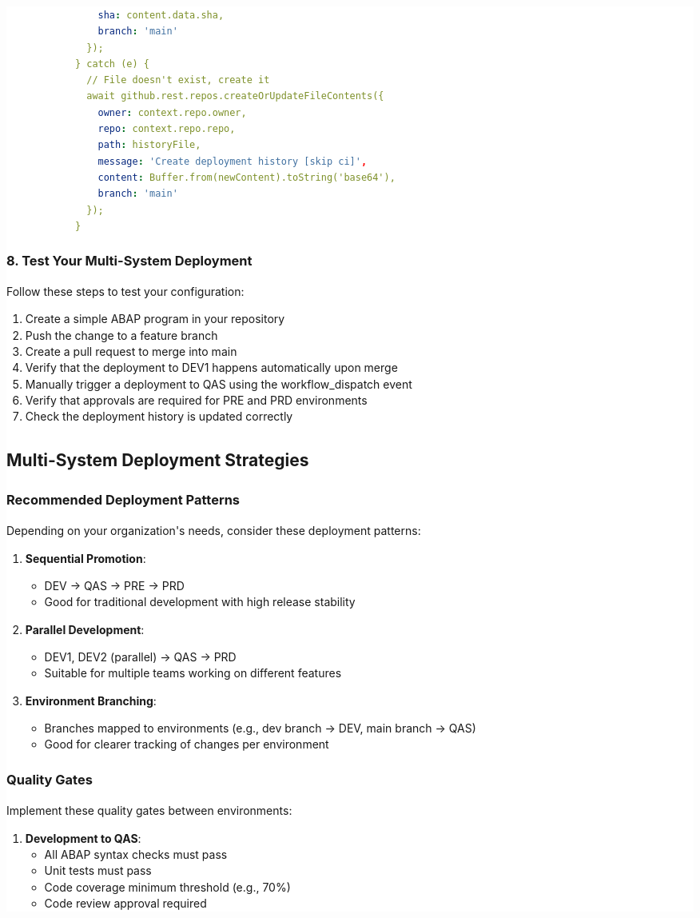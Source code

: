 ```yaml
                sha: content.data.sha,
                branch: 'main'
              });
            } catch (e) {
              // File doesn't exist, create it
              await github.rest.repos.createOrUpdateFileContents({
                owner: context.repo.owner,
                repo: context.repo.repo,
                path: historyFile,
                message: 'Create deployment history [skip ci]',
                content: Buffer.from(newContent).toString('base64'),
                branch: 'main'
              });
            }
```

### 8. Test Your Multi-System Deployment

Follow these steps to test your configuration:

1. Create a simple ABAP program in your repository
2. Push the change to a feature branch
3. Create a pull request to merge into main
4. Verify that the deployment to DEV1 happens automatically upon merge
5. Manually trigger a deployment to QAS using the workflow_dispatch event
6. Verify that approvals are required for PRE and PRD environments
7. Check the deployment history is updated correctly

## Multi-System Deployment Strategies

### Recommended Deployment Patterns

Depending on your organization's needs, consider these deployment patterns:

1. **Sequential Promotion**: 
   - DEV → QAS → PRE → PRD
   - Good for traditional development with high release stability

2. **Parallel Development**:
   - DEV1, DEV2 (parallel) → QAS → PRD
   - Suitable for multiple teams working on different features

3. **Environment Branching**:
   - Branches mapped to environments (e.g., dev branch → DEV, main branch → QAS)
   - Good for clearer tracking of changes per environment

### Quality Gates

Implement these quality gates between environments:

1. **Development to QAS**:
   - All ABAP syntax checks must pass
   - Unit tests must pass
   - Code coverage minimum threshold (e.g., 70%)
   - Code review approval required
